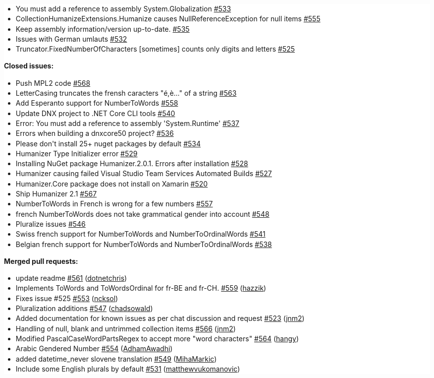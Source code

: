 - You must add a reference to assembly System.Globalization [\#533](https://github.com/Humanizr/Humanizer/issues/533)
- CollectionHumanizeExtensions.Humanize causes NullReferenceException for null items [\#555](https://github.com/Humanizr/Humanizer/issues/555)
- Keep assembly information/version up-to-date. [\#535](https://github.com/Humanizr/Humanizer/issues/535)
- Issues with German umlauts  [\#532](https://github.com/Humanizr/Humanizer/issues/532)
- Truncator.FixedNumberOfCharacters \[sometimes\] counts only digits and letters [\#525](https://github.com/Humanizr/Humanizer/issues/525)

**Closed issues:**

- Push MPL2 code [\#568](https://github.com/Humanizr/Humanizer/issues/568)
- LetterCasing truncates the frensh caracters "é,è..." of a string [\#563](https://github.com/Humanizr/Humanizer/issues/563)
- Add Esperanto support for NumberToWords [\#558](https://github.com/Humanizr/Humanizer/issues/558)
- Update DNX project to .NET Core CLI tools [\#540](https://github.com/Humanizr/Humanizer/issues/540)
- Error: You must add a reference to assembly 'System.Runtime' [\#537](https://github.com/Humanizr/Humanizer/issues/537)
- Errors when building a dnxcore50 project? [\#536](https://github.com/Humanizr/Humanizer/issues/536)
- Please don't install 25+ nuget packages by default [\#534](https://github.com/Humanizr/Humanizer/issues/534)
- Humanizer Type Initializer error  [\#529](https://github.com/Humanizr/Humanizer/issues/529)
- Installing NuGet package Humanizer.2.0.1. Errors after installation  [\#528](https://github.com/Humanizr/Humanizer/issues/528)
- Humanizer causing failed Visual Studio Team Services Automated Builds [\#527](https://github.com/Humanizr/Humanizer/issues/527)
- Humanizer.Core package does not install on Xamarin [\#520](https://github.com/Humanizr/Humanizer/issues/520)
- Ship Humanizer 2.1 [\#567](https://github.com/Humanizr/Humanizer/issues/567)
- NumberToWords in French is wrong for a few numbers [\#557](https://github.com/Humanizr/Humanizer/issues/557)
- french NumberToWords does not take grammatical gender into account [\#548](https://github.com/Humanizr/Humanizer/issues/548)
- Pluralize issues [\#546](https://github.com/Humanizr/Humanizer/issues/546)
- Swiss french support for NumberToWords and NumberToOrdinalWords [\#541](https://github.com/Humanizr/Humanizer/issues/541)
- Belgian french support for NumberToWords and NumberToOrdinalWords [\#538](https://github.com/Humanizr/Humanizer/issues/538)

**Merged pull requests:**

- update readme [\#561](https://github.com/Humanizr/Humanizer/pull/561) ([dotnetchris](https://github.com/dotnetchris))
- Implements ToWords and ToWordsOrdinal for fr-BE and fr-CH.  [\#559](https://github.com/Humanizr/Humanizer/pull/559) ([hazzik](https://github.com/hazzik))
- Fixes issue \#525 [\#553](https://github.com/Humanizr/Humanizer/pull/553) ([ncksol](https://github.com/ncksol))
- Pluralization additions [\#547](https://github.com/Humanizr/Humanizer/pull/547) ([chadsowald](https://github.com/chadsowald))
- Added documentation for known issues as per chat discussion and request [\#523](https://github.com/Humanizr/Humanizer/pull/523) ([jnm2](https://github.com/jnm2))
- Handling of null, blank and untrimmed collection items [\#566](https://github.com/Humanizr/Humanizer/pull/566) ([jnm2](https://github.com/jnm2))
- Modified PascalCaseWordPartsRegex to accept more "word characters" [\#564](https://github.com/Humanizr/Humanizer/pull/564) ([hangy](https://github.com/hangy))
- Arabic Gendered Number  [\#554](https://github.com/Humanizr/Humanizer/pull/554) ([AdhamAwadhi](https://github.com/AdhamAwadhi))
- added datetime\_never slovene translation [\#549](https://github.com/Humanizr/Humanizer/pull/549) ([MihaMarkic](https://github.com/MihaMarkic))
- Include some English plurals by default [\#531](https://github.com/Humanizr/Humanizer/pull/531) ([matthewvukomanovic](https://github.com/matthewvukomanovic))
